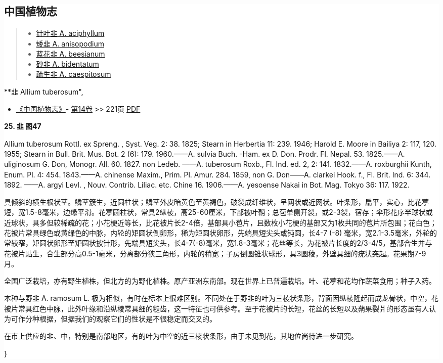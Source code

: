 
## 中国植物志

> * [针叶韭  A.  aciphyllum](Allium-aciphyllum-针叶韭.md)
> * [矮韭  A.  anisopodium](Allium-anisopodium-矮韭.md)
> * [蓝花韭  A.  beesianum](Allium-beesianum-蓝花韭.md)
> * [砂韭  A.  bidentatum](Allium-bidentatum-砂韭.md)
> * [疏生韭  A.  caespitosum](Allium-caespitosum-疏生韭.md)


**韭 Allium tuberosum",



* [《中国植物志》](http://www.iplant.cn/frps)- [第14卷](http://www.iplant.cn/frps/vol/14) >> 221页 [PDF](http://www.iplant.cn/frps/pdf/14/221a.pdf)


**25. 韭 图47**

Allium tuberosum Rottl. ex Spreng. , Syst. Veg. 2: 38. 1825; Stearn in Herbertia 11: 239. 1946; Harold E. Moore in Bailiya 2: 117, 120. 1955; Stearn in Bull. Brit. Mus. Bot. 2 (6): 179. 1960.——A. sulvia Buch. -Ham. ex D. Don. Prodr. Fl. Nepal. 53. 1825.——A. uliginosum G. Don, Monogr. All. 60. 1827. non Ledeb. ——A. tuberosum Roxb., Fl. Ind. ed. 2, 2: 141. 1832.——A. roxburghii Kunth, Enum. Pl. 4: 454. 1843.——A. chinense Maxim., Prim. Pl. Amur. 284. 1859, non G. Don——A. clarkei Hook. f., Fl. Brit. Ind. 6: 344. 1892. ——A. argyi Levl. , Nouv. Contrib. Liliac. etc. Chine 16. 1906.——A. yesoense Nakai in Bot. Mag. Tokyo 36: 117. 1922.

具倾斜的横生根状茎。鳞茎簇生，近圆柱状；鳞茎外皮暗黄色至黄褐色，破裂成纤维状，呈网状或近网状。叶条形，扁平，实心，比花葶短，宽1.5-8毫米，边缘平滑。花葶圆柱状，常具2纵棱，高25-60厘米，下部被叶鞘；总苞单侧开裂，或2-3裂，宿存；伞形花序半球状或近球状，具多但较稀疏的花；小花梗近等长，比花被片长2-4倍，基部具小苞片，且数枚小花梗的基部又为1枚共同的苞片所包围；花白色；花被片常具绿色或黄绿色的中脉，内轮的矩圆状倒卵形，稀为矩圆状卵形，先端具短尖头或钝圆，长4-7 (-8) 毫米，宽2.1-3.5毫米，外轮的常较窄，矩圆状卵形至矩圆状披针形，先端具短尖头，长4-7(-8)毫米，宽1.8-3毫米；花丝等长，为花被片长度的2/3-4/5，基部合生并与花被片贴生，合生部分高0.5-1毫米，分离部分狭三角形，内轮的稍宽；子房倒圆锥状球形，具3圆稜，外壁具细的疣状突起。花果期7-9月。

全国广泛栽培，亦有野生植株，但北方的为野化植株。原产亚洲东南部。现在世界上已普遍栽培。叶、花葶和花均作蔬菜食用；种子入药。

本种与野韭 A. ramosum L. 极为相似，有时在标本上很难区别。不同处在于野韭的叶为三棱状条形，背面因纵棱隆起而成龙骨状，中空，花被片常具红色中脉，此外叶缘和沿纵棱常具细的糙齿，这一特征也可供参考。至于花被片的长短，花丝的长短以及蒴果裂爿的形态虽有人认为可作分种根据，但据我们的观察它们的性状是不很稳定而交叉的。

在市上供应的韭、中，特别是南部地区，有的叶为中空的近三棱状条形，由于未见到花，其地位尚待进一步研究。



}